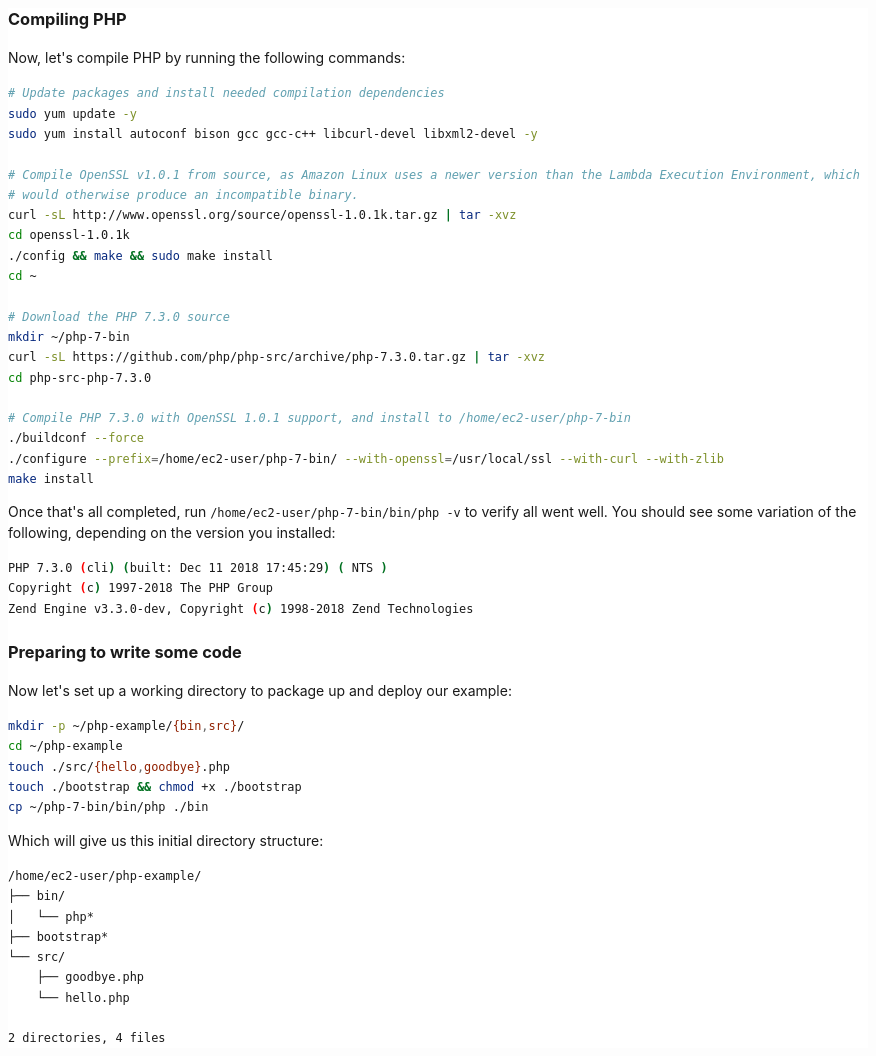 ### Compiling PHP

Now, let's compile PHP by running the following commands:

```bash
# Update packages and install needed compilation dependencies
sudo yum update -y
sudo yum install autoconf bison gcc gcc-c++ libcurl-devel libxml2-devel -y

# Compile OpenSSL v1.0.1 from source, as Amazon Linux uses a newer version than the Lambda Execution Environment, which
# would otherwise produce an incompatible binary.
curl -sL http://www.openssl.org/source/openssl-1.0.1k.tar.gz | tar -xvz
cd openssl-1.0.1k
./config && make && sudo make install
cd ~

# Download the PHP 7.3.0 source
mkdir ~/php-7-bin
curl -sL https://github.com/php/php-src/archive/php-7.3.0.tar.gz | tar -xvz
cd php-src-php-7.3.0

# Compile PHP 7.3.0 with OpenSSL 1.0.1 support, and install to /home/ec2-user/php-7-bin
./buildconf --force
./configure --prefix=/home/ec2-user/php-7-bin/ --with-openssl=/usr/local/ssl --with-curl --with-zlib
make install
```

Once that's all completed, run `/home/ec2-user/php-7-bin/bin/php -v` to verify
all went well. You should see some variation of the following, depending on the
version you installed:

```bash
PHP 7.3.0 (cli) (built: Dec 11 2018 17:45:29) ( NTS )
Copyright (c) 1997-2018 The PHP Group
Zend Engine v3.3.0-dev, Copyright (c) 1998-2018 Zend Technologies
```

### Preparing to write some code

Now let's set up a working directory to package up and deploy our example:

```bash
mkdir -p ~/php-example/{bin,src}/
cd ~/php-example
touch ./src/{hello,goodbye}.php
touch ./bootstrap && chmod +x ./bootstrap
cp ~/php-7-bin/bin/php ./bin
```

Which will give us this initial directory structure:

```
/home/ec2-user/php-example/
├── bin/
│   └── php*
├── bootstrap*
└── src/
    ├── goodbye.php
    └── hello.php

2 directories, 4 files
```
